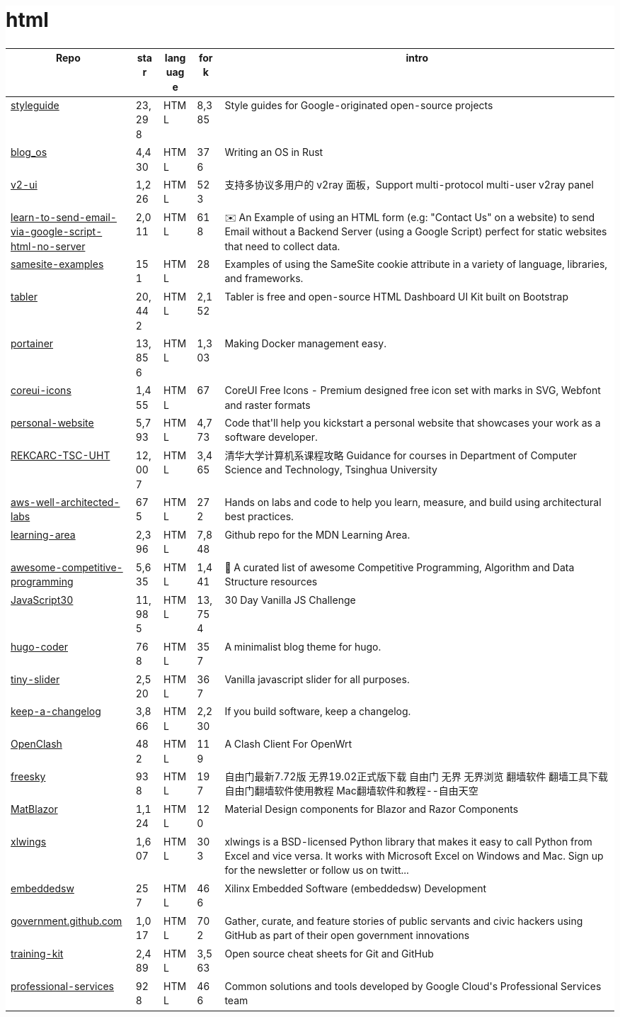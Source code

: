 
# html

Repo|star|language|fork|intro
-|-|-|-|-
[styleguide](https://github.com/google/styleguide)|23,298|HTML|8,385|Style guides for Google-originated open-source projects
[blog_os](https://github.com/phil-opp/blog_os)|4,430|HTML|376|Writing an OS in Rust
[v2-ui](https://github.com/sprov065/v2-ui)|1,226|HTML|523|支持多协议多用户的 v2ray 面板，Support multi-protocol multi-user v2ray panel
[learn-to-send-email-via-google-script-html-no-server](https://github.com/dwyl/learn-to-send-email-via-google-script-html-no-server)|2,011|HTML|618|✉️ An Example of using an HTML form (e.g: "Contact Us" on a website) to send Email without a Backend Server (using a Google Script) perfect for static websites that need to collect data.
[samesite-examples](https://github.com/GoogleChromeLabs/samesite-examples)|151|HTML|28|Examples of using the SameSite cookie attribute in a variety of language, libraries, and frameworks.
[tabler](https://github.com/tabler/tabler)|20,442|HTML|2,152|Tabler is free and open-source HTML Dashboard UI Kit built on Bootstrap
[portainer](https://github.com/portainer/portainer)|13,856|HTML|1,303|Making Docker management easy.
[coreui-icons](https://github.com/coreui/coreui-icons)|1,455|HTML|67|CoreUI Free Icons - Premium designed free icon set with marks in SVG, Webfont and raster formats
[personal-website](https://github.com/github/personal-website)|5,793|HTML|4,773|Code that'll help you kickstart a personal website that showcases your work as a software developer.
[REKCARC-TSC-UHT](https://github.com/PKUanonym/REKCARC-TSC-UHT)|12,007|HTML|3,465|清华大学计算机系课程攻略 Guidance for courses in Department of Computer Science and Technology, Tsinghua University
[aws-well-architected-labs](https://github.com/awslabs/aws-well-architected-labs)|675|HTML|272|Hands on labs and code to help you learn, measure, and build using architectural best practices.
[learning-area](https://github.com/mdn/learning-area)|2,396|HTML|7,848|Github repo for the MDN Learning Area.
[awesome-competitive-programming](https://github.com/lnishan/awesome-competitive-programming)|5,635|HTML|1,441|💎 A curated list of awesome Competitive Programming, Algorithm and Data Structure resources
[JavaScript30](https://github.com/wesbos/JavaScript30)|11,985|HTML|13,754|30 Day Vanilla JS Challenge
[hugo-coder](https://github.com/luizdepra/hugo-coder)|768|HTML|357|A minimalist blog theme for hugo.
[tiny-slider](https://github.com/ganlanyuan/tiny-slider)|2,520|HTML|367|Vanilla javascript slider for all purposes.
[keep-a-changelog](https://github.com/olivierlacan/keep-a-changelog)|3,866|HTML|2,230|If you build software, keep a changelog.
[OpenClash](https://github.com/vernesong/OpenClash)|482|HTML|119|A Clash Client For OpenWrt
[freesky](https://github.com/sglfree/freesky)|938|HTML|197|自由门最新7.72版 无界19.02正式版下载 自由门 无界 无界浏览 翻墙软件 翻墙工具下载 自由门翻墙软件使用教程 Mac翻墙软件和教程--自由天空
[MatBlazor](https://github.com/SamProf/MatBlazor)|1,124|HTML|120|Material Design components for Blazor and Razor Components
[xlwings](https://github.com/xlwings/xlwings)|1,607|HTML|303|xlwings is a BSD-licensed Python library that makes it easy to call Python from Excel and vice versa. It works with Microsoft Excel on Windows and Mac. Sign up for the newsletter or follow us on twitt...
[embeddedsw](https://github.com/Xilinx/embeddedsw)|257|HTML|466|Xilinx Embedded Software (embeddedsw) Development
[government.github.com](https://github.com/github/government.github.com)|1,017|HTML|702|Gather, curate, and feature stories of public servants and civic hackers using GitHub as part of their open government innovations
[training-kit](https://github.com/github/training-kit)|2,489|HTML|3,563|Open source cheat sheets for Git and GitHub
[professional-services](https://github.com/GoogleCloudPlatform/professional-services)|928|HTML|466|Common solutions and tools developed by Google Cloud's Professional Services team
